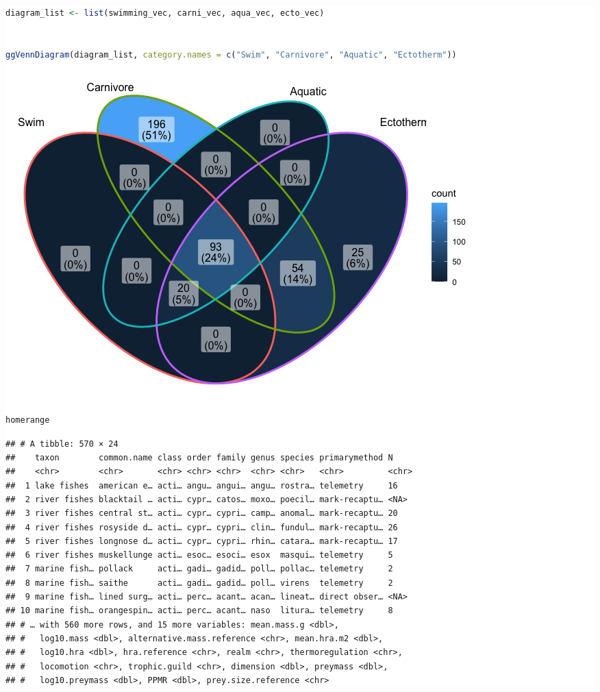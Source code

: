 



```r
diagram_list <- list(swimming_vec, carni_vec, aqua_vec, ecto_vec)


ggVennDiagram(diagram_list, category.names = c("Swim", "Carnivore", "Aquatic", "Ectotherm"))
```

![](lab14_2_files/figure-html/unnamed-chunk-16-1.png)

```r
homerange
```

```
## # A tibble: 570 × 24
##    taxon        common.name class order family genus species primarymethod N    
##    <chr>        <chr>       <chr> <chr> <chr>  <chr> <chr>   <chr>         <chr>
##  1 lake fishes  american e… acti… angu… angui… angu… rostra… telemetry     16   
##  2 river fishes blacktail … acti… cypr… catos… moxo… poecil… mark-recaptu… <NA> 
##  3 river fishes central st… acti… cypr… cypri… camp… anomal… mark-recaptu… 20   
##  4 river fishes rosyside d… acti… cypr… cypri… clin… fundul… mark-recaptu… 26   
##  5 river fishes longnose d… acti… cypr… cypri… rhin… catara… mark-recaptu… 17   
##  6 river fishes muskellunge acti… esoc… esoci… esox  masqui… telemetry     5    
##  7 marine fish… pollack     acti… gadi… gadid… poll… pollac… telemetry     2    
##  8 marine fish… saithe      acti… gadi… gadid… poll… virens  telemetry     2    
##  9 marine fish… lined surg… acti… perc… acant… acan… lineat… direct obser… <NA> 
## 10 marine fish… orangespin… acti… perc… acant… naso  litura… telemetry     8    
## # … with 560 more rows, and 15 more variables: mean.mass.g <dbl>,
## #   log10.mass <dbl>, alternative.mass.reference <chr>, mean.hra.m2 <dbl>,
## #   log10.hra <dbl>, hra.reference <chr>, realm <chr>, thermoregulation <chr>,
## #   locomotion <chr>, trophic.guild <chr>, dimension <dbl>, preymass <dbl>,
## #   log10.preymass <dbl>, PPMR <dbl>, prey.size.reference <chr>
```
